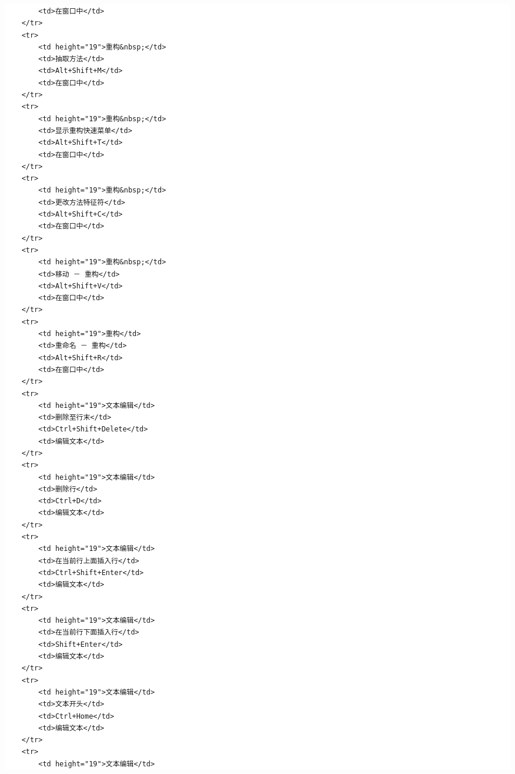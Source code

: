 			<td>在窗口中</td>
		</tr>
		<tr>
			<td height="19">重构&nbsp;</td>
			<td>抽取方法</td>
			<td>Alt+Shift+M</td>
			<td>在窗口中</td>
		</tr>
		<tr>
			<td height="19">重构&nbsp;</td>
			<td>显示重构快速菜单</td>
			<td>Alt+Shift+T</td>
			<td>在窗口中</td>
		</tr>
		<tr>
			<td height="19">重构&nbsp;</td>
			<td>更改方法特征符</td>
			<td>Alt+Shift+C</td>
			<td>在窗口中</td>
		</tr>
		<tr>
			<td height="19">重构&nbsp;</td>
			<td>移动 － 重构</td>
			<td>Alt+Shift+V</td>
			<td>在窗口中</td>
		</tr>
		<tr>
			<td height="19">重构</td>
			<td>重命名 － 重构</td>
			<td>Alt+Shift+R</td>
			<td>在窗口中</td>
		</tr>
		<tr>
			<td height="19">文本编辑</td>
			<td>删除至行末</td>
			<td>Ctrl+Shift+Delete</td>
			<td>编辑文本</td>
		</tr>
		<tr>
			<td height="19">文本编辑</td>
			<td>删除行</td>
			<td>Ctrl+D</td>
			<td>编辑文本</td>
		</tr>
		<tr>
			<td height="19">文本编辑</td>
			<td>在当前行上面插入行</td>
			<td>Ctrl+Shift+Enter</td>
			<td>编辑文本</td>
		</tr>
		<tr>
			<td height="19">文本编辑</td>
			<td>在当前行下面插入行</td>
			<td>Shift+Enter</td>
			<td>编辑文本</td>
		</tr>
		<tr>
			<td height="19">文本编辑</td>
			<td>文本开头</td>
			<td>Ctrl+Home</td>
			<td>编辑文本</td>
		</tr>
		<tr>
			<td height="19">文本编辑</td>
